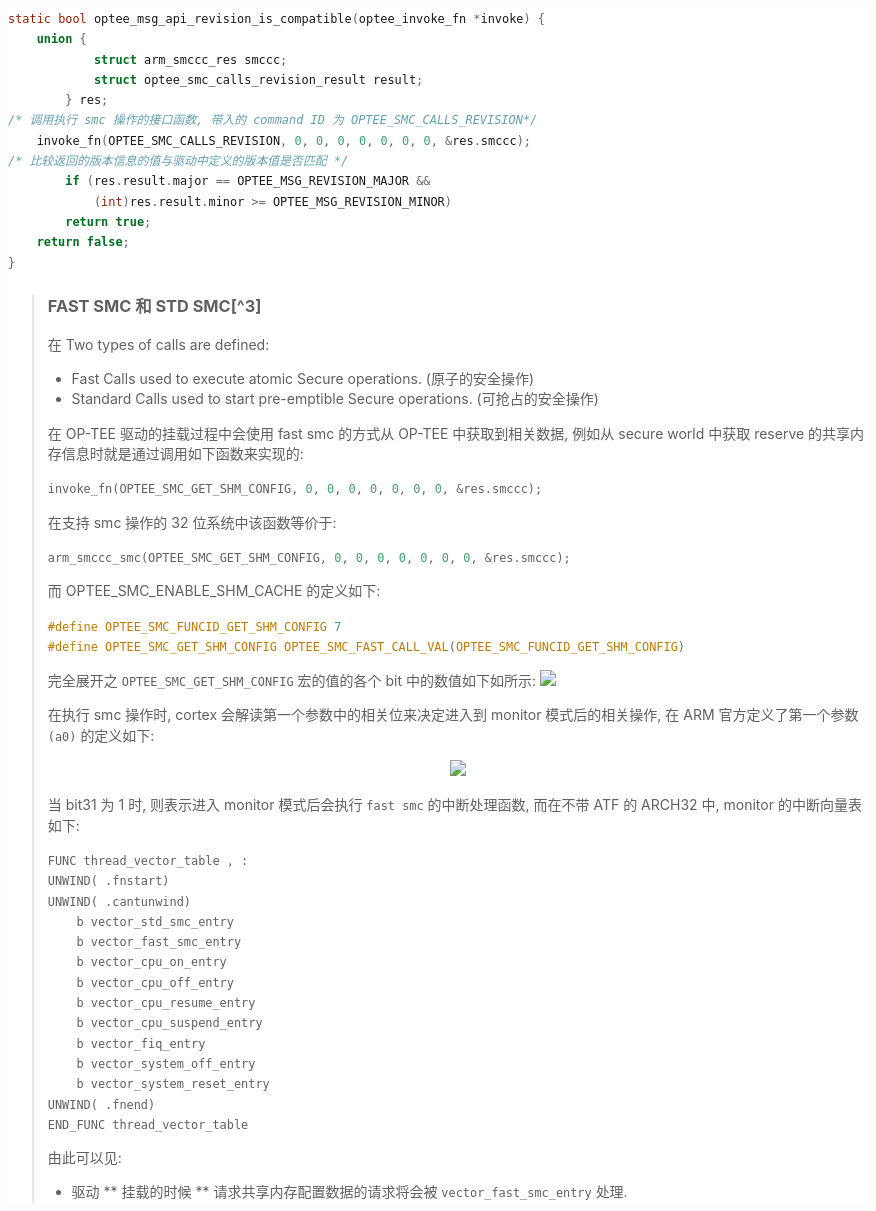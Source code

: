 ```C
static bool optee_msg_api_revision_is_compatible(optee_invoke_fn *invoke) {
	union {
            struct arm_smccc_res smccc;
            struct optee_smc_calls_revision_result result;
        } res;
/* 调用执行 smc 操作的接口函数, 带入的 command ID 为 OPTEE_SMC_CALLS_REVISION*/
	invoke_fn(OPTEE_SMC_CALLS_REVISION, 0, 0, 0, 0, 0, 0, 0, &res.smccc);
/* 比较返回的版本信息的值与驱动中定义的版本值是否匹配 */
        if (res.result.major == OPTEE_MSG_REVISION_MAJOR &&
            (int)res.result.minor >= OPTEE_MSG_REVISION_MINOR)
	    return true;
	return false;
}
```

>   ### FAST SMC 和 STD SMC[^3]
>
>   在 Two types of calls are defined:
>
>   *   Fast Calls used to execute atomic Secure operations.  (原子的安全操作)
>   *    Standard Calls used to start pre-emptible Secure operations.  (可抢占的安全操作)
>
>   在 OP-TEE 驱动的挂载过程中会使用 fast smc 的方式从 OP-TEE 中获取到相关数据, 例如从 secure world 中获取 reserve 的共享内存信息时就是通过调用如下函数来实现的:
>   ```C
>   invoke_fn(OPTEE_SMC_GET_SHM_CONFIG, 0, 0, 0, 0, 0, 0, 0, &res.smccc);
>   ```
>   在支持 smc 操作的 32 位系统中该函数等价于:
>   ```C
>   arm_smccc_smc(OPTEE_SMC_GET_SHM_CONFIG, 0, 0, 0, 0, 0, 0, 0, &res.smccc);
>   ```
>   而 OPTEE_SMC_ENABLE_SHM_CACHE 的定义如下:
>   ```C
>   #define OPTEE_SMC_FUNCID_GET_SHM_CONFIG 7
>   #define OPTEE_SMC_GET_SHM_CONFIG OPTEE_SMC_FAST_CALL_VAL(OPTEE_SMC_FUNCID_GET_SHM_CONFIG)
>   ```
>   完全展开之 `OPTEE_SMC_GET_SHM_CONFIG` 宏的值的各个 bit 中的数值如下如所示:
>   ![](https://raw.githubusercontent.com/carloscn/images/main/typoratypora20221005104922-20221005105257334.png)
>
>   在执行 smc 操作时, cortex 会解读第一个参数中的相关位来决定进入到 monitor 模式后的相关操作, 在 ARM 官方定义了第一个参数 `(a0)` 的定义如下:
>
>   <div align='center'><img src="https://raw.githubusercontent.com/carloscn/images/main/typoraimage-20221005110114768.png" width="80%" /></div>
>
>   当 bit31 为 1 时, 则表示进入 monitor 模式后会执行 `fast smc` 的中断处理函数, 而在不带 ATF 的 ARCH32 中, monitor 的中断向量表如下:
>   ```
>   FUNC thread_vector_table , :
>   UNWIND( .fnstart)
>   UNWIND( .cantunwind)
>   	b vector_std_smc_entry
>   	b vector_fast_smc_entry
>   	b vector_cpu_on_entry
>   	b vector_cpu_off_entry
>   	b vector_cpu_resume_entry
>   	b vector_cpu_suspend_entry
>   	b vector_fiq_entry
>   	b vector_system_off_entry
>   	b vector_system_reset_entry
>   UNWIND( .fnend)
>   END_FUNC thread_vector_table
>   ```
>   由此可以见:
>   -   驱动 ** 挂载的时候 ** 请求共享内存配置数据的请求将会被 `vector_fast_smc_entry` 处理.